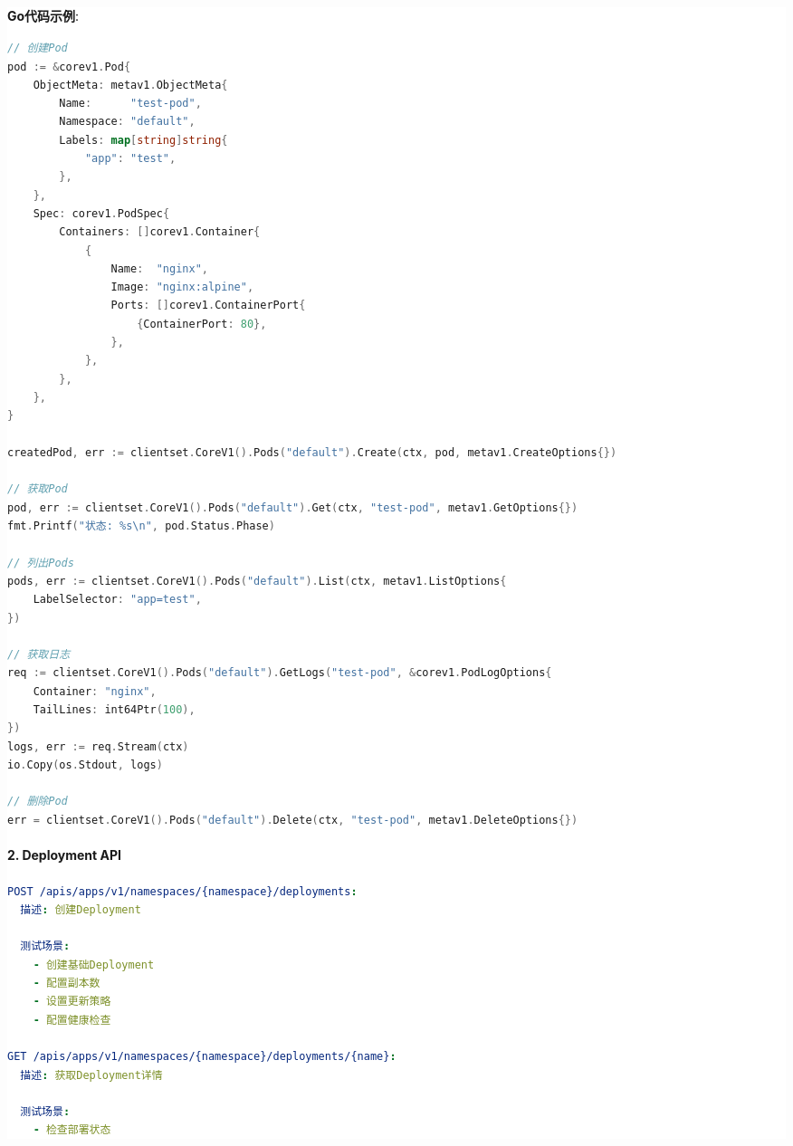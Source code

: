 **Go代码示例**:

```go
// 创建Pod
pod := &corev1.Pod{
    ObjectMeta: metav1.ObjectMeta{
        Name:      "test-pod",
        Namespace: "default",
        Labels: map[string]string{
            "app": "test",
        },
    },
    Spec: corev1.PodSpec{
        Containers: []corev1.Container{
            {
                Name:  "nginx",
                Image: "nginx:alpine",
                Ports: []corev1.ContainerPort{
                    {ContainerPort: 80},
                },
            },
        },
    },
}

createdPod, err := clientset.CoreV1().Pods("default").Create(ctx, pod, metav1.CreateOptions{})

// 获取Pod
pod, err := clientset.CoreV1().Pods("default").Get(ctx, "test-pod", metav1.GetOptions{})
fmt.Printf("状态: %s\n", pod.Status.Phase)

// 列出Pods
pods, err := clientset.CoreV1().Pods("default").List(ctx, metav1.ListOptions{
    LabelSelector: "app=test",
})

// 获取日志
req := clientset.CoreV1().Pods("default").GetLogs("test-pod", &corev1.PodLogOptions{
    Container: "nginx",
    TailLines: int64Ptr(100),
})
logs, err := req.Stream(ctx)
io.Copy(os.Stdout, logs)

// 删除Pod
err = clientset.CoreV1().Pods("default").Delete(ctx, "test-pod", metav1.DeleteOptions{})
```

#### 2. Deployment API

```yaml
POST /apis/apps/v1/namespaces/{namespace}/deployments:
  描述: 创建Deployment
  
  测试场景:
    - 创建基础Deployment
    - 配置副本数
    - 设置更新策略
    - 配置健康检查

GET /apis/apps/v1/namespaces/{namespace}/deployments/{name}:
  描述: 获取Deployment详情
  
  测试场景:
    - 检查部署状态
```